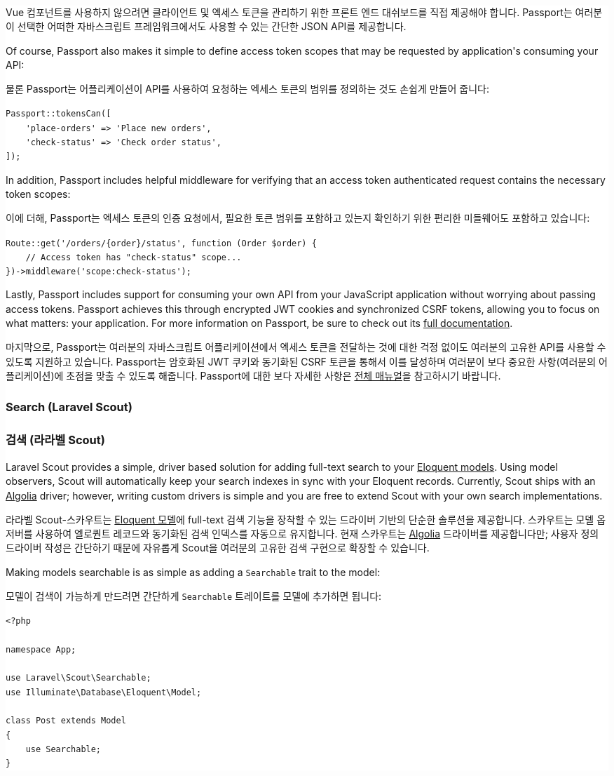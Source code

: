 Vue 컴포넌트를 사용하지 않으려면 클라이언트 및 엑세스 토큰을 관리하기 위한 프론트 엔드 대쉬보드를 직접 제공해야 합니다. Passport는 여러분이 선택한 어떠한 자바스크립트 프레임워크에서도 사용할 수 있는 간단한 JSON API를 제공합니다.

Of course, Passport also makes it simple to define access token scopes that may be requested by application's consuming your API:

물론 Passport는 어플리케이션이 API를 사용하여 요청하는 엑세스 토큰의 범위를 정의하는 것도 손쉽게 만들어 줍니다:

    Passport::tokensCan([
        'place-orders' => 'Place new orders',
        'check-status' => 'Check order status',
    ]);

In addition, Passport includes helpful middleware for verifying that an access token authenticated request contains the necessary token scopes:

이에 더해, Passport는 엑세스 토큰의 인증 요청에서, 필요한 토큰 범위를 포함하고 있는지 확인하기 위한 편리한 미들웨어도 포함하고 있습니다:

    Route::get('/orders/{order}/status', function (Order $order) {
        // Access token has "check-status" scope...
    })->middleware('scope:check-status');

Lastly, Passport includes support for consuming your own API from your JavaScript application without worrying about passing access tokens. Passport achieves this through encrypted JWT cookies and synchronized CSRF tokens, allowing you to focus on what matters: your application. For more information on Passport, be sure to check out its [full documentation](/docs/5.3/passport).

마지막으로, Passport는 여러분의 자바스크립트 어플리케이션에서 엑세스 토큰을 전달하는 것에 대한 걱정 없이도 여러분의 고유한 API를 사용할 수 있도록 지원하고 있습니다. Passport는 암호화된 JWT 쿠키와 동기화된 CSRF 토큰을 통해서 이를 달성하며 여러분이 보다 중요한 사항(여러분의 어플리케이션)에 초점을 맞출 수 있도록 해줍니다. Passport에 대한 보다 자세한 사항은 [전체 매뉴얼](/docs/5.3/passport)을 참고하시기 바랍니다.

### Search (Laravel Scout)
### 검색 (라라벨 Scout)

Laravel Scout provides a simple, driver based solution for adding full-text search to your [Eloquent models](/docs/5.3/eloquent). Using model observers, Scout will automatically keep your search indexes in sync with your Eloquent records. Currently, Scout ships with an [Algolia](https://www.algolia.com/) driver; however, writing custom drivers is simple and you are free to extend Scout with your own search implementations.

라라벨 Scout-스카우트는 [Eloquent 모델](/docs/{{version}}/eloquent)에 full-text 검색 기능을 장착할 수 있는 드라이버 기반의 단순한 솔루션을 제공합니다. 스카우트는 모델 옵저버를 사용하여 엘로퀀트 레코드와 동기화된 검색 인덱스를 자동으로 유지합니다. 현재 스카우트는 [Algolia](https://www.algolia.com/) 드라이버를 제공합니다만; 사용자 정의 드라이버 작성은 간단하기 때문에 자유롭게 Scout을 여러분의 고유한 검색 구현으로 확장할 수 있습니다.

Making models searchable is as simple as adding a `Searchable` trait to the model:

모델이 검색이 가능하게 만드려면 간단하게 `Searchable` 트레이트를 모델에 추가하면 됩니다:

    <?php

    namespace App;

    use Laravel\Scout\Searchable;
    use Illuminate\Database\Eloquent\Model;

    class Post extends Model
    {
        use Searchable;
    }
